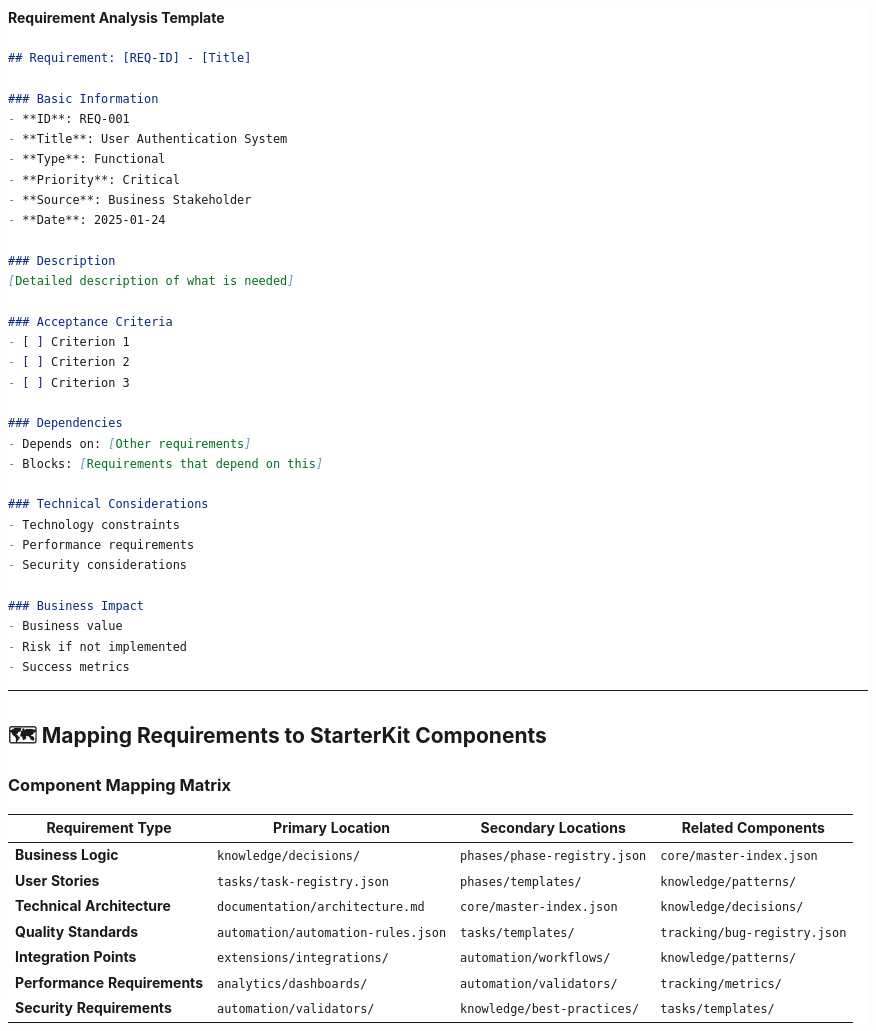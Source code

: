 #### **Requirement Analysis Template**
```markdown
## Requirement: [REQ-ID] - [Title]

### Basic Information
- **ID**: REQ-001
- **Title**: User Authentication System
- **Type**: Functional
- **Priority**: Critical
- **Source**: Business Stakeholder
- **Date**: 2025-01-24

### Description
[Detailed description of what is needed]

### Acceptance Criteria
- [ ] Criterion 1
- [ ] Criterion 2
- [ ] Criterion 3

### Dependencies
- Depends on: [Other requirements]
- Blocks: [Requirements that depend on this]

### Technical Considerations
- Technology constraints
- Performance requirements
- Security considerations

### Business Impact
- Business value
- Risk if not implemented
- Success metrics
```

---

## 🗺️ Mapping Requirements to StarterKit Components

### **Component Mapping Matrix**

| Requirement Type | Primary Location | Secondary Locations | Related Components |
|------------------|------------------|--------------------|--------------------|
| **Business Logic** | `knowledge/decisions/` | `phases/phase-registry.json` | `core/master-index.json` |
| **User Stories** | `tasks/task-registry.json` | `phases/templates/` | `knowledge/patterns/` |
| **Technical Architecture** | `documentation/architecture.md` | `core/master-index.json` | `knowledge/decisions/` |
| **Quality Standards** | `automation/automation-rules.json` | `tasks/templates/` | `tracking/bug-registry.json` |
| **Integration Points** | `extensions/integrations/` | `automation/workflows/` | `knowledge/patterns/` |
| **Performance Requirements** | `analytics/dashboards/` | `automation/validators/` | `tracking/metrics/` |
| **Security Requirements** | `automation/validators/` | `knowledge/best-practices/` | `tasks/templates/` |
